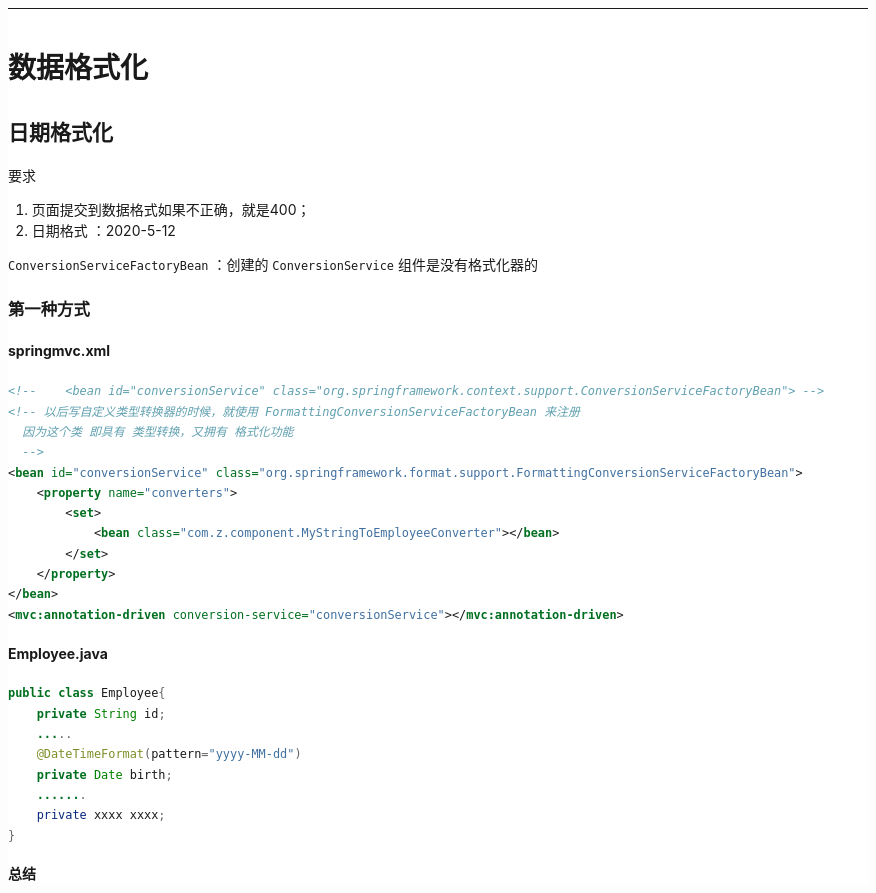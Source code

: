 


---



# 数据格式化



## 日期格式化

要求

1. 页面提交到数据格式如果不正确，就是400；
2. 日期格式 ：2020-5-12

`ConversionServiceFactoryBean`  ：创建的 `ConversionService` 组件是没有格式化器的

### 第一种方式

#### springmvc.xml

```xml
<!-- 	<bean id="conversionService" class="org.springframework.context.support.ConversionServiceFactoryBean"> -->
<!-- 以后写自定义类型转换器的时候，就使用 FormattingConversionServiceFactoryBean 来注册
  因为这个类 即具有 类型转换，又拥有 格式化功能
  -->
<bean id="conversionService" class="org.springframework.format.support.FormattingConversionServiceFactoryBean">
    <property name="converters">
        <set>
            <bean class="com.z.component.MyStringToEmployeeConverter"></bean>
        </set>
    </property>
</bean>
<mvc:annotation-driven conversion-service="conversionService"></mvc:annotation-driven>
```

#### Employee.java

```java
public class Employee{
    private String id;
    .....
	@DateTimeFormat(pattern="yyyy-MM-dd")
	private Date birth;
    .......
    private xxxx xxxx;
}
```

#### 总结
